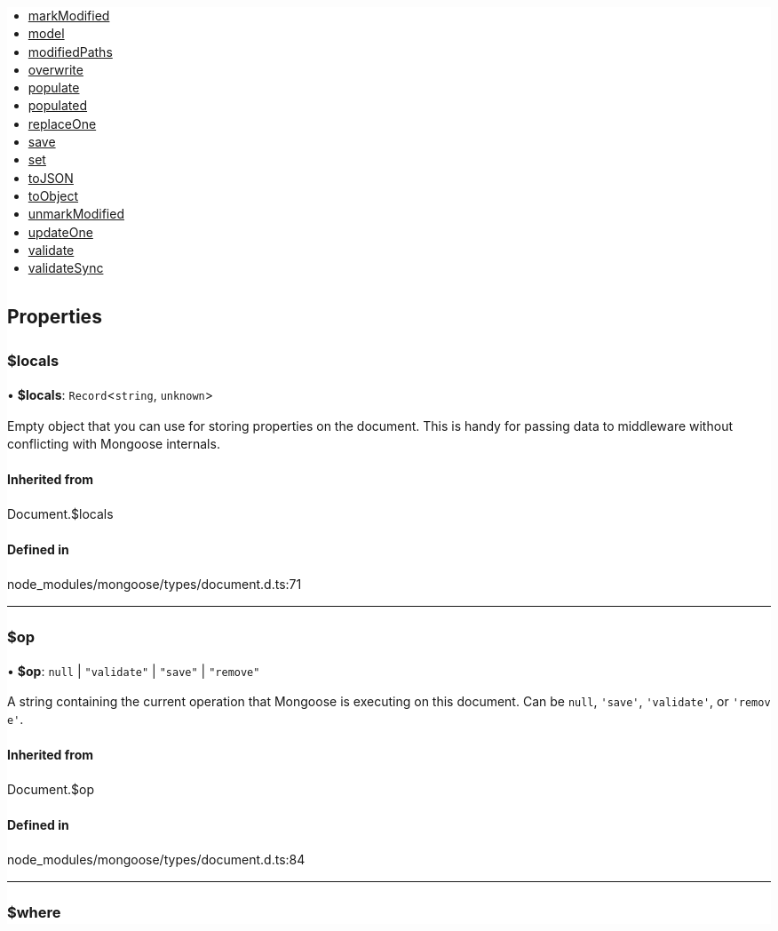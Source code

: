 - [markModified](models_SampleData.InterfaceSampleData.md#markmodified)
- [model](models_SampleData.InterfaceSampleData.md#model)
- [modifiedPaths](models_SampleData.InterfaceSampleData.md#modifiedpaths)
- [overwrite](models_SampleData.InterfaceSampleData.md#overwrite)
- [populate](models_SampleData.InterfaceSampleData.md#populate)
- [populated](models_SampleData.InterfaceSampleData.md#populated)
- [replaceOne](models_SampleData.InterfaceSampleData.md#replaceone)
- [save](models_SampleData.InterfaceSampleData.md#save)
- [set](models_SampleData.InterfaceSampleData.md#set)
- [toJSON](models_SampleData.InterfaceSampleData.md#tojson)
- [toObject](models_SampleData.InterfaceSampleData.md#toobject)
- [unmarkModified](models_SampleData.InterfaceSampleData.md#unmarkmodified)
- [updateOne](models_SampleData.InterfaceSampleData.md#updateone)
- [validate](models_SampleData.InterfaceSampleData.md#validate)
- [validateSync](models_SampleData.InterfaceSampleData.md#validatesync)

## Properties

### $locals

• **$locals**: `Record`\<`string`, `unknown`\>

Empty object that you can use for storing properties on the document. This
is handy for passing data to middleware without conflicting with Mongoose
internals.

#### Inherited from

Document.$locals

#### Defined in

node_modules/mongoose/types/document.d.ts:71

___

### $op

• **$op**: ``null`` \| ``"validate"`` \| ``"save"`` \| ``"remove"``

A string containing the current operation that Mongoose is executing
on this document. Can be `null`, `'save'`, `'validate'`, or `'remove'`.

#### Inherited from

Document.$op

#### Defined in

node_modules/mongoose/types/document.d.ts:84

___

### $where

